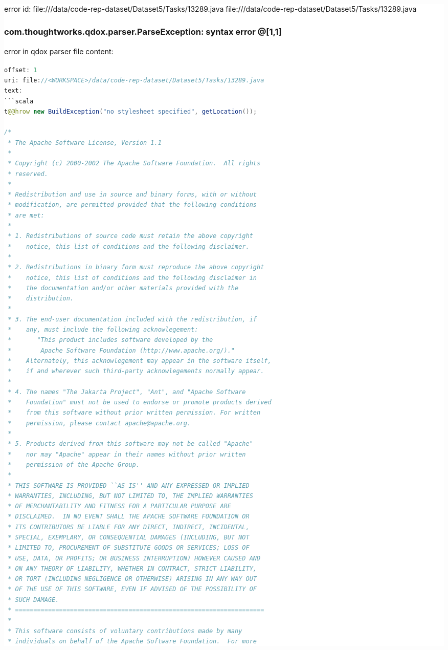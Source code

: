 error id: file://<WORKSPACE>/data/code-rep-dataset/Dataset5/Tasks/13289.java
file://<WORKSPACE>/data/code-rep-dataset/Dataset5/Tasks/13289.java
### com.thoughtworks.qdox.parser.ParseException: syntax error @[1,1]

error in qdox parser
file content:
```java
offset: 1
uri: file://<WORKSPACE>/data/code-rep-dataset/Dataset5/Tasks/13289.java
text:
```scala
t@@hrow new BuildException("no stylesheet specified", getLocation());

/*
 * The Apache Software License, Version 1.1
 *
 * Copyright (c) 2000-2002 The Apache Software Foundation.  All rights
 * reserved.
 *
 * Redistribution and use in source and binary forms, with or without
 * modification, are permitted provided that the following conditions
 * are met:
 *
 * 1. Redistributions of source code must retain the above copyright
 *    notice, this list of conditions and the following disclaimer.
 *
 * 2. Redistributions in binary form must reproduce the above copyright
 *    notice, this list of conditions and the following disclaimer in
 *    the documentation and/or other materials provided with the
 *    distribution.
 *
 * 3. The end-user documentation included with the redistribution, if
 *    any, must include the following acknowlegement:
 *       "This product includes software developed by the
 *        Apache Software Foundation (http://www.apache.org/)."
 *    Alternately, this acknowlegement may appear in the software itself,
 *    if and wherever such third-party acknowlegements normally appear.
 *
 * 4. The names "The Jakarta Project", "Ant", and "Apache Software
 *    Foundation" must not be used to endorse or promote products derived
 *    from this software without prior written permission. For written
 *    permission, please contact apache@apache.org.
 *
 * 5. Products derived from this software may not be called "Apache"
 *    nor may "Apache" appear in their names without prior written
 *    permission of the Apache Group.
 *
 * THIS SOFTWARE IS PROVIDED ``AS IS'' AND ANY EXPRESSED OR IMPLIED
 * WARRANTIES, INCLUDING, BUT NOT LIMITED TO, THE IMPLIED WARRANTIES
 * OF MERCHANTABILITY AND FITNESS FOR A PARTICULAR PURPOSE ARE
 * DISCLAIMED.  IN NO EVENT SHALL THE APACHE SOFTWARE FOUNDATION OR
 * ITS CONTRIBUTORS BE LIABLE FOR ANY DIRECT, INDIRECT, INCIDENTAL,
 * SPECIAL, EXEMPLARY, OR CONSEQUENTIAL DAMAGES (INCLUDING, BUT NOT
 * LIMITED TO, PROCUREMENT OF SUBSTITUTE GOODS OR SERVICES; LOSS OF
 * USE, DATA, OR PROFITS; OR BUSINESS INTERRUPTION) HOWEVER CAUSED AND
 * ON ANY THEORY OF LIABILITY, WHETHER IN CONTRACT, STRICT LIABILITY,
 * OR TORT (INCLUDING NEGLIGENCE OR OTHERWISE) ARISING IN ANY WAY OUT
 * OF THE USE OF THIS SOFTWARE, EVEN IF ADVISED OF THE POSSIBILITY OF
 * SUCH DAMAGE.
 * ====================================================================
 *
 * This software consists of voluntary contributions made by many
 * individuals on behalf of the Apache Software Foundation.  For more
```
